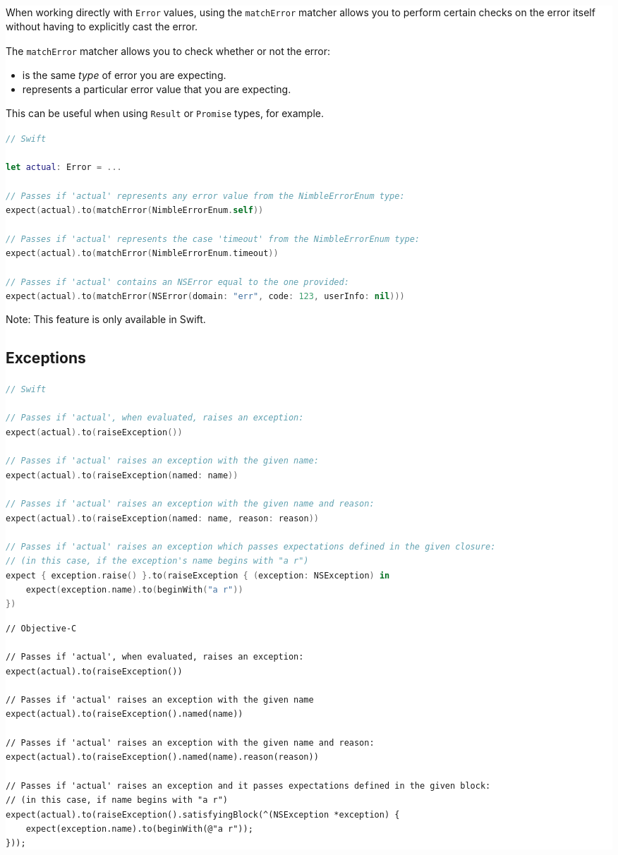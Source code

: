 When working directly with `Error` values, using the `matchError` matcher
allows you to perform certain checks on the error itself without having to
explicitly cast the error.

The `matchError` matcher allows you to check whether or not the error:

- is the same _type_ of error you are expecting.
- represents a particular error value that you are expecting.

This can be useful when using `Result` or `Promise` types, for example.

```swift
// Swift

let actual: Error = ...

// Passes if 'actual' represents any error value from the NimbleErrorEnum type:
expect(actual).to(matchError(NimbleErrorEnum.self))

// Passes if 'actual' represents the case 'timeout' from the NimbleErrorEnum type:
expect(actual).to(matchError(NimbleErrorEnum.timeout))

// Passes if 'actual' contains an NSError equal to the one provided:
expect(actual).to(matchError(NSError(domain: "err", code: 123, userInfo: nil)))
```

Note: This feature is only available in Swift.

## Exceptions

```swift
// Swift

// Passes if 'actual', when evaluated, raises an exception:
expect(actual).to(raiseException())

// Passes if 'actual' raises an exception with the given name:
expect(actual).to(raiseException(named: name))

// Passes if 'actual' raises an exception with the given name and reason:
expect(actual).to(raiseException(named: name, reason: reason))

// Passes if 'actual' raises an exception which passes expectations defined in the given closure:
// (in this case, if the exception's name begins with "a r")
expect { exception.raise() }.to(raiseException { (exception: NSException) in
    expect(exception.name).to(beginWith("a r"))
})
```

```objc
// Objective-C

// Passes if 'actual', when evaluated, raises an exception:
expect(actual).to(raiseException())

// Passes if 'actual' raises an exception with the given name
expect(actual).to(raiseException().named(name))

// Passes if 'actual' raises an exception with the given name and reason:
expect(actual).to(raiseException().named(name).reason(reason))

// Passes if 'actual' raises an exception and it passes expectations defined in the given block:
// (in this case, if name begins with "a r")
expect(actual).to(raiseException().satisfyingBlock(^(NSException *exception) {
    expect(exception.name).to(beginWith(@"a r"));
}));
```
